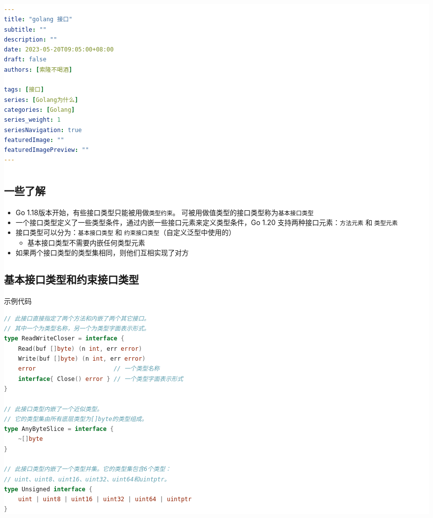 ```yaml
---
title: "golang 接口"
subtitle: ""
description: ""
date: 2023-05-20T09:05:00+08:00
draft: false
authors: [索隆不喝酒]

tags: [接口]
series: [Golang为什么]
categories: [Golang]
series_weight: 1
seriesNavigation: true
featuredImage: ""
featuredImagePreview: ""
---
```


#

## 一些了解

- Go 1.18版本开始，有些接口类型只能被用做`类型约束`。 可被用做值类型的接口类型称为`基本接口类型`
- 一个接口类型定义了一些类型条件，通过内嵌一些接口元素来定义类型条件，Go 1.20 支持两种接口元素：`方法元素` 和 `类型元素`
- 接口类型可以分为：`基本接口类型` 和 `约束接口类型`（自定义泛型中使用的）
	- 基本接口类型不需要内嵌任何类型元素
- 如果两个接口类型的类型集相同，则他们互相实现了对方

## 基本接口类型和约束接口类型

示例代码
```go
// 此接口直接指定了两个方法和内嵌了两个其它接口。
// 其中一个为类型名称，另一个为类型字面表示形式。
type ReadWriteCloser = interface {
	Read(buf []byte) (n int, err error)
	Write(buf []byte) (n int, err error)
	error                      // 一个类型名称
	interface{ Close() error } // 一个类型字面表示形式
}

// 此接口类型内嵌了一个近似类型。
// 它的类型集由所有底层类型为[]byte的类型组成。
type AnyByteSlice = interface {
	~[]byte
}

// 此接口类型内嵌了一个类型并集。它的类型集包含6个类型：
// uint、uint8、uint16、uint32、uint64和uintptr。
type Unsigned interface {
	uint | uint8 | uint16 | uint32 | uint64 | uintptr
}
```
